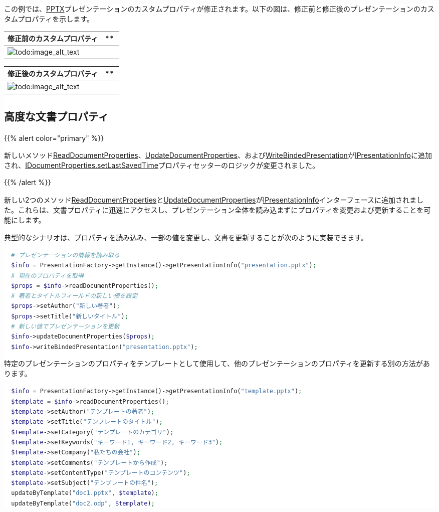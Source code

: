 
この例では、[PPTX](https://docs.fileformat.com/presentation/pptx/)プレゼンテーションのカスタムプロパティが修正されます。以下の図は、修正前と修正後のプレゼンテーションのカスタムプロパティを示します。

|**修正前のカスタムプロパティ**|** |
| :- | :- |
|![todo:image_alt_text](https://i.imgur.com/Ze7YHvi.jpg)| |


|**修正後のカスタムプロパティ**|** |
| :- | :- |
|![todo:image_alt_text](https://i.imgur.com/Tofu0CL.jpg)| |

## **高度な文書プロパティ**
{{% alert color="primary" %}} 

新しいメソッド[ReadDocumentProperties](https://reference.aspose.com/slides/php-java/aspose.slides/IPresentationInfo#readDocumentProperties--)、[UpdateDocumentProperties](https://reference.aspose.com/slides/php-java/aspose.slides/IPresentationInfo#updateDocumentProperties-com.aspose.slides.IDocumentProperties-)、および[WriteBindedPresentation](https://reference.aspose.com/slides/php-java/aspose.slides/IPresentationInfo#writeBindedPresentation-java.lang.String-)が[IPresentationInfo](https://reference.aspose.com/slides/php-java/aspose.slides/IPresentationInfo)に追加され、[IDocumentProperties.setLastSavedTime](https://reference.aspose.com/slides/php-java/aspose.slides/idocumentproperties#setLastSavedTime-java.util.Date-)プロパティセッターのロジックが変更されました。

{{% /alert %}} 

新しい2つのメソッド[ReadDocumentProperties](https://reference.aspose.com/slides/php-java/aspose.slides/IPresentationInfo#readDocumentProperties--)と[UpdateDocumentProperties](https://reference.aspose.com/slides/php-java/aspose.slides/IPresentationInfo#updateDocumentProperties-com.aspose.slides.IDocumentProperties-)が[IPresentationInfo](https://reference.aspose.com/slides/php-java/aspose.slides/IPresentationInfo)インターフェースに追加されました。これらは、文書プロパティに迅速にアクセスし、プレゼンテーション全体を読み込まずにプロパティを変更および更新することを可能にします。

典型的なシナリオは、プロパティを読み込み、一部の値を変更し、文書を更新することが次のように実装できます。

```php
  # プレゼンテーションの情報を読み取る
  $info = PresentationFactory->getInstance()->getPresentationInfo("presentation.pptx");
  # 現在のプロパティを取得
  $props = $info->readDocumentProperties();
  # 著者とタイトルフィールドの新しい値を設定
  $props->setAuthor("新しい著者");
  $props->setTitle("新しいタイトル");
  # 新しい値でプレゼンテーションを更新
  $info->updateDocumentProperties($props);
  $info->writeBindedPresentation("presentation.pptx");

```

特定のプレゼンテーションのプロパティをテンプレートとして使用して、他のプレゼンテーションのプロパティを更新する別の方法があります。

```php
  $info = PresentationFactory->getInstance()->getPresentationInfo("template.pptx");
  $template = $info->readDocumentProperties();
  $template->setAuthor("テンプレートの著者");
  $template->setTitle("テンプレートのタイトル");
  $template->setCategory("テンプレートのカテゴリ");
  $template->setKeywords("キーワード1, キーワード2, キーワード3");
  $template->setCompany("私たちの会社");
  $template->setComments("テンプレートから作成");
  $template->setContentType("テンプレートのコンテンツ");
  $template->setSubject("テンプレートの件名");
  updateByTemplate("doc1.pptx", $template);
  updateByTemplate("doc2.odp", $template);
```